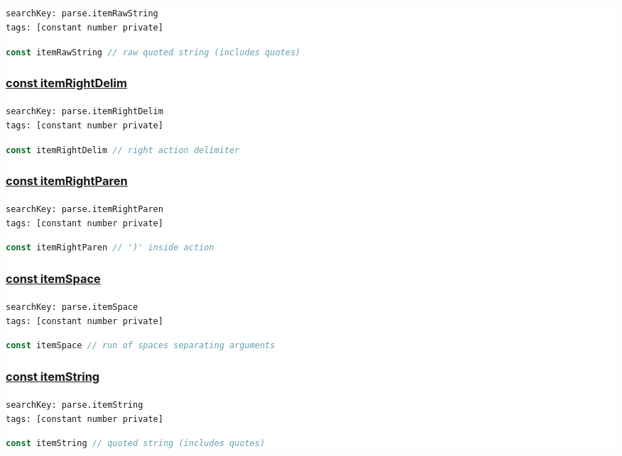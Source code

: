 ```
searchKey: parse.itemRawString
tags: [constant number private]
```

```Go
const itemRawString // raw quoted string (includes quotes)

```

### <a id="itemRightDelim" href="#itemRightDelim">const itemRightDelim</a>

```
searchKey: parse.itemRightDelim
tags: [constant number private]
```

```Go
const itemRightDelim // right action delimiter

```

### <a id="itemRightParen" href="#itemRightParen">const itemRightParen</a>

```
searchKey: parse.itemRightParen
tags: [constant number private]
```

```Go
const itemRightParen // ')' inside action

```

### <a id="itemSpace" href="#itemSpace">const itemSpace</a>

```
searchKey: parse.itemSpace
tags: [constant number private]
```

```Go
const itemSpace // run of spaces separating arguments

```

### <a id="itemString" href="#itemString">const itemString</a>

```
searchKey: parse.itemString
tags: [constant number private]
```

```Go
const itemString // quoted string (includes quotes)

```
